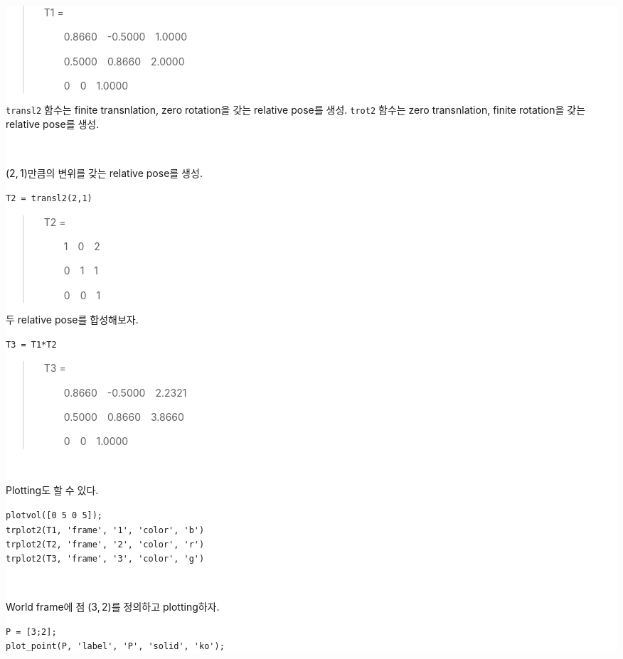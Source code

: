 > &emsp;T1 = 
> 
> &emsp;&emsp;&emsp;0.8660&emsp;-0.5000&emsp;1.0000
>
> &emsp;&emsp;&emsp;0.5000&emsp;0.8660&emsp;2.0000
>
> &emsp;&emsp;&emsp;0&emsp;0&emsp;1.0000


`transl2` 함수는 finite transnlation, zero rotation을 갖는 relative pose를 생성.
`trot2` 함수는 zero transnlation, finite rotation을 갖는 relative pose를 생성.

<br>

$(2,1)$만큼의 변위를 갖는 relative pose를 생성.

```
T2 = transl2(2,1)
```

> &emsp;T2 = 
> 
> &emsp;&emsp;&emsp;1&emsp;0&emsp;2
>
> &emsp;&emsp;&emsp;0&emsp;1&emsp;1
>
> &emsp;&emsp;&emsp;0&emsp;0&emsp;1

두 relative pose를 합성해보자.

```
T3 = T1*T2
```

> &emsp;T3 = 
> 
> &emsp;&emsp;&emsp;0.8660&emsp;-0.5000&emsp;2.2321
>
> &emsp;&emsp;&emsp;0.5000&emsp;0.8660&emsp;3.8660
>
> &emsp;&emsp;&emsp;0&emsp;0&emsp;1.0000

<br>

Plotting도 할 수 있다.

```
plotvol([0 5 0 5]);
trplot2(T1, 'frame', '1', 'color', 'b')
trplot2(T2, 'frame', '2', 'color', 'r')
trplot2(T3, 'frame', '3', 'color', 'g')
```

<br>

World frame에 점 $(3,2)$를 정의하고 plotting하자.

```
P = [3;2];
plot_point(P, 'label', 'P', 'solid', 'ko');
```
